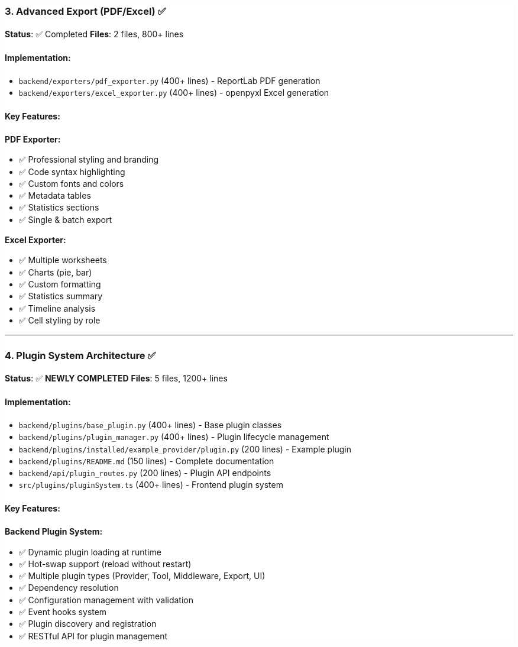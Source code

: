 
### 3. Advanced Export (PDF/Excel) ✅

**Status**: ✅ Completed
**Files**: 2 files, 800+ lines

#### Implementation:
- `backend/exporters/pdf_exporter.py` (400+ lines) - ReportLab PDF generation
- `backend/exporters/excel_exporter.py` (400+ lines) - openpyxl Excel generation

#### Key Features:
**PDF Exporter:**
- ✅ Professional styling and branding
- ✅ Code syntax highlighting
- ✅ Custom fonts and colors
- ✅ Metadata tables
- ✅ Statistics sections
- ✅ Single & batch export

**Excel Exporter:**
- ✅ Multiple worksheets
- ✅ Charts (pie, bar)
- ✅ Custom formatting
- ✅ Statistics summary
- ✅ Timeline analysis
- ✅ Cell styling by role

---

### 4. Plugin System Architecture ✅

**Status**: ✅ **NEWLY COMPLETED**
**Files**: 5 files, 1200+ lines

#### Implementation:
- `backend/plugins/base_plugin.py` (400+ lines) - Base plugin classes
- `backend/plugins/plugin_manager.py` (400+ lines) - Plugin lifecycle management
- `backend/plugins/installed/example_provider/plugin.py` (200 lines) - Example plugin
- `backend/plugins/README.md` (150 lines) - Complete documentation
- `backend/api/plugin_routes.py` (200 lines) - Plugin API endpoints
- `src/plugins/pluginSystem.ts` (400+ lines) - Frontend plugin system

#### Key Features:
**Backend Plugin System:**
- ✅ Dynamic plugin loading at runtime
- ✅ Hot-swap support (reload without restart)
- ✅ Multiple plugin types (Provider, Tool, Middleware, Export, UI)
- ✅ Dependency resolution
- ✅ Configuration management with validation
- ✅ Event hooks system
- ✅ Plugin discovery and registration
- ✅ RESTful API for plugin management
